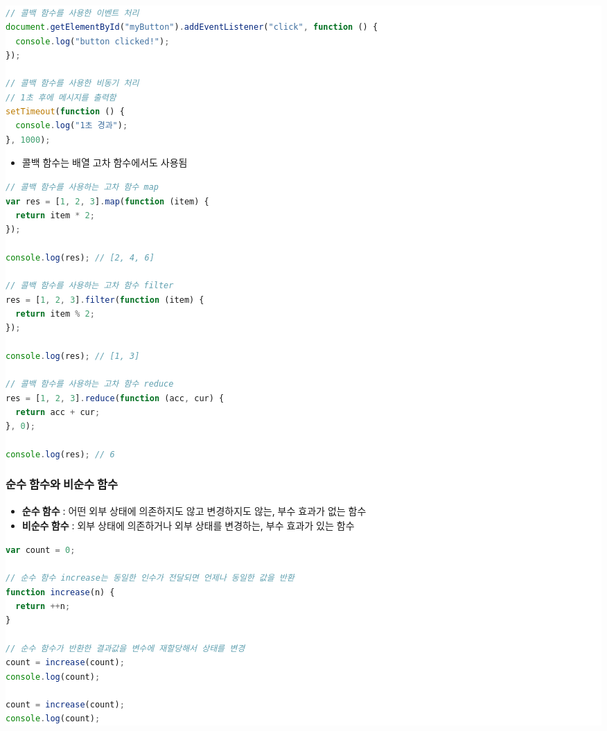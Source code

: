 ```jsx
// 콜백 함수를 사용한 이벤트 처리
document.getElementById("myButton").addEventListener("click", function () {
  console.log("button clicked!");
});

// 콜백 함수를 사용한 비동기 처리
// 1초 후에 메시지를 출력함
setTimeout(function () {
  console.log("1초 경과");
}, 1000);
```

- 콜백 함수는 배열 고차 함수에서도 사용됨

```jsx
// 콜백 함수를 사용하는 고차 함수 map
var res = [1, 2, 3].map(function (item) {
  return item * 2;
});

console.log(res); // [2, 4, 6]

// 콜백 함수를 사용하는 고차 함수 filter
res = [1, 2, 3].filter(function (item) {
  return item % 2;
});

console.log(res); // [1, 3]

// 콜백 함수를 사용하는 고차 함수 reduce
res = [1, 2, 3].reduce(function (acc, cur) {
  return acc + cur;
}, 0);

console.log(res); // 6
```

### 순수 함수와 비순수 함수

- **순수 함수** : 어떤 외부 상태에 의존하지도 않고 변경하지도 않는, 부수 효과가 없는 함수
- **비순수 함수** : 외부 상태에 의존하거나 외부 상태를 변경하는, 부수 효과가 있는 함수

```jsx
var count = 0;

// 순수 함수 increase는 동일한 인수가 전달되면 언제나 동일한 값을 반환
function increase(n) {
  return ++n;
}

// 순수 함수가 반환한 결과값을 변수에 재할당해서 상태를 변경
count = increase(count);
console.log(count);

count = increase(count);
console.log(count);
```
